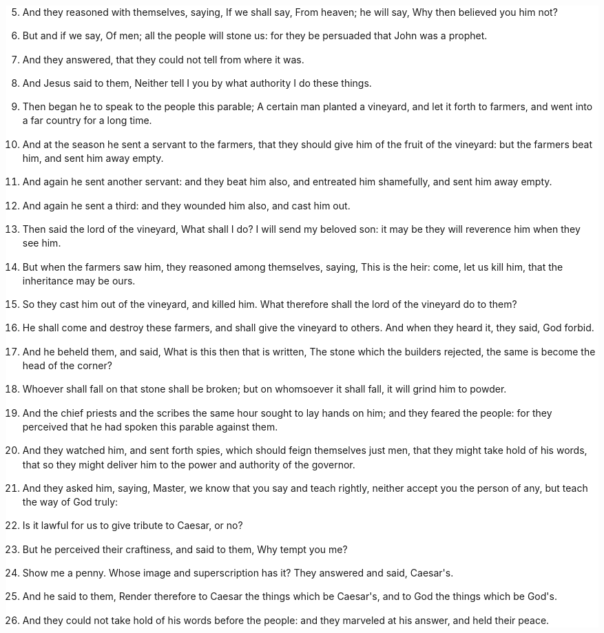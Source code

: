 5. And they reasoned with themselves, saying, If we shall say, From heaven; he will say, Why then believed you him not?

6. But and if we say, Of men; all the people will stone us: for they be persuaded that John was a prophet.

7. And they answered, that they could not tell from where it was.

8. And Jesus said to them, Neither tell I you by what authority I do these things.

9. Then began he to speak to the people this parable; A certain man planted a vineyard, and let it forth to farmers, and went into a far country for a long time.

10. And at the season he sent a servant to the farmers, that they should give him of the fruit of the vineyard: but the farmers beat him, and sent him away empty.

11. And again he sent another servant: and they beat him also, and entreated him shamefully, and sent him away empty.

12. And again he sent a third: and they wounded him also, and cast him out.

13. Then said the lord of the vineyard, What shall I do? I will send my beloved son: it may be they will reverence him when they see him.

14. But when the farmers saw him, they reasoned among themselves, saying, This is the heir: come, let us kill him, that the inheritance may be ours.

15. So they cast him out of the vineyard, and killed him. What therefore shall the lord of the vineyard do to them?

16. He shall come and destroy these farmers, and shall give the vineyard to others. And when they heard it, they said, God forbid.

17. And he beheld them, and said, What is this then that is written, The stone which the builders rejected, the same is become the head of the corner?

18. Whoever shall fall on that stone shall be broken; but on whomsoever it shall fall, it will grind him to powder.

19. And the chief priests and the scribes the same hour sought to lay hands on him; and they feared the people: for they perceived that he had spoken this parable against them.

20. And they watched him, and sent forth spies, which should feign themselves just men, that they might take hold of his words, that so they might deliver him to the power and authority of the governor.

21. And they asked him, saying, Master, we know that you say and teach rightly, neither accept you the person of any, but teach the way of God truly:

22. Is it lawful for us to give tribute to Caesar, or no?

23. But he perceived their craftiness, and said to them, Why tempt you me?

24. Show me a penny. Whose image and superscription has it? They answered and said, Caesar's.

25. And he said to them, Render therefore to Caesar the things which be Caesar's, and to God the things which be God's.

26. And they could not take hold of his words before the people: and they marveled at his answer, and held their peace.
